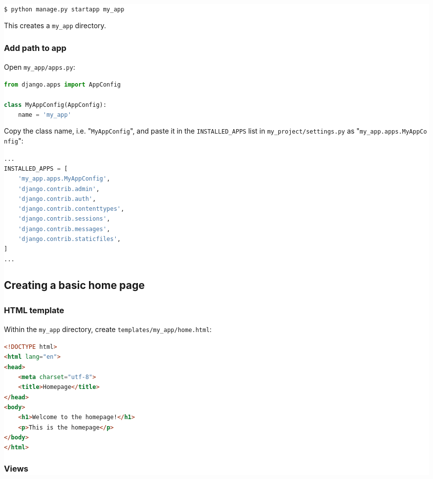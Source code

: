 ```
$ python manage.py startapp my_app
```

This creates a `my_app` directory.

### Add path to app

Open `my_app/apps.py`:

```python
from django.apps import AppConfig

class MyAppConfig(AppConfig):
    name = 'my_app'
```

Copy the class name, i.e. "`MyAppConfig`", and paste it in the `INSTALLED_APPS` list in `my_project/settings.py` as "`my_app.apps.MyAppConfig`":

```python
...
INSTALLED_APPS = [
    'my_app.apps.MyAppConfig',
    'django.contrib.admin',
    'django.contrib.auth',
    'django.contrib.contenttypes',
    'django.contrib.sessions',
    'django.contrib.messages',
    'django.contrib.staticfiles',
]
...
```

## Creating a basic home page

### HTML template

Within the `my_app` directory, create `templates/my_app/home.html`:

```html
<!DOCTYPE html>
<html lang="en">
<head>
    <meta charset="utf-8">
    <title>Homepage</title>
</head>
<body>
    <h1>Welcome to the homepage!</h1>
    <p>This is the homepage</p>
</body>
</html>
```

### Views
